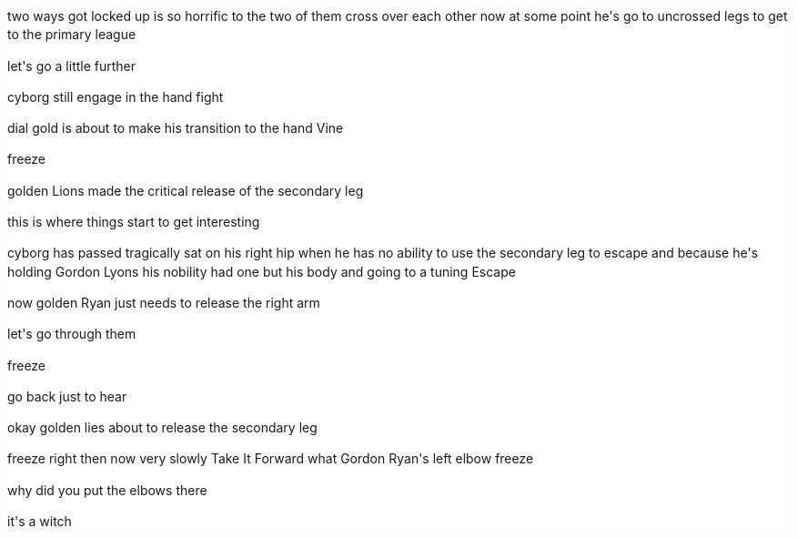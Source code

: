 two ways got locked up is so horrific to the two of them cross over each other now at some point he's go to uncrossed legs to get to the primary league

<timemark seconds="3461" />

let's go a little further

<timemark seconds="3467" />

cyborg still engage in the hand fight

<timemark seconds="3470" />

dial gold is about to make his transition to the hand Vine

<timemark seconds="3478" />

freeze

<timemark seconds="3480" />

golden Lions made the critical release of the secondary leg

<timemark seconds="3486" />

this is where things start to get interesting

<timemark seconds="3489" />

cyborg has passed tragically sat on his right hip when he has no ability to use the secondary leg to escape and because he's holding Gordon Lyons his nobility had one but his body and going to a tuning Escape

<timemark seconds="3507" />

now golden Ryan just needs to release the right arm

<timemark seconds="3512" />

let's go through them

<timemark seconds="3522" />

freeze

<timemark seconds="3524" />

go back just to hear

<timemark seconds="3529" />

okay golden lies about to release the secondary leg

<timemark seconds="3534" />

freeze right then now very slowly Take It Forward what Gordon Ryan's left elbow freeze

<timemark seconds="3542" />

why did you put the elbows there

<timemark seconds="3546" />

it's a witch
